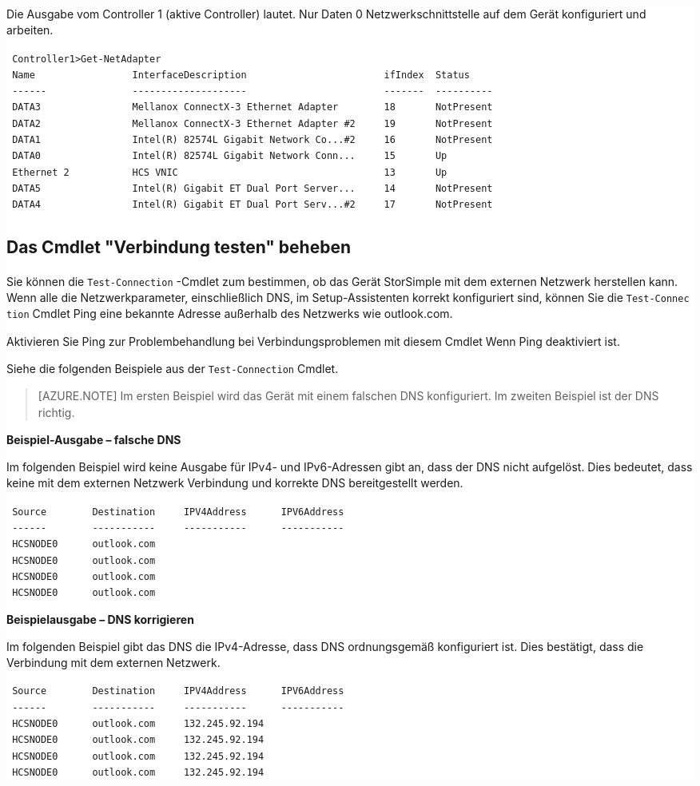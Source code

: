 Die Ausgabe vom Controller 1 (aktive Controller) lautet. Nur Daten 0 Netzwerkschnittstelle auf dem Gerät konfiguriert und arbeiten.

     Controller1>Get-NetAdapter
     Name                 InterfaceDescription                        ifIndex  Status
     ------               --------------------                        -------  ----------
     DATA3                Mellanox ConnectX-3 Ethernet Adapter        18       NotPresent
     DATA2                Mellanox ConnectX-3 Ethernet Adapter #2     19       NotPresent
     DATA1                Intel(R) 82574L Gigabit Network Co...#2     16       NotPresent
     DATA0                Intel(R) 82574L Gigabit Network Conn...     15       Up
     Ethernet 2           HCS VNIC                                    13       Up
     DATA5                Intel(R) Gigabit ET Dual Port Server...     14       NotPresent
     DATA4                Intel(R) Gigabit ET Dual Port Serv...#2     17       NotPresent

 
## <a name="troubleshoot-with-the-test-connection-cmdlet"></a>Das Cmdlet "Verbindung testen" beheben

Sie können die `Test-Connection` -Cmdlet zum bestimmen, ob das Gerät StorSimple mit dem externen Netzwerk herstellen kann. Wenn alle die Netzwerkparameter, einschließlich DNS, im Setup-Assistenten korrekt konfiguriert sind, können Sie die `Test-Connection` Cmdlet Ping eine bekannte Adresse außerhalb des Netzwerks wie outlook.com. 

Aktivieren Sie Ping zur Problembehandlung bei Verbindungsproblemen mit diesem Cmdlet Wenn Ping deaktiviert ist.

Siehe die folgenden Beispiele aus der `Test-Connection` Cmdlet. 

> [AZURE.NOTE] Im ersten Beispiel wird das Gerät mit einem falschen DNS konfiguriert. Im zweiten Beispiel ist der DNS richtig.
 
**Beispiel-Ausgabe – falsche DNS**

Im folgenden Beispiel wird keine Ausgabe für IPv4- und IPv6-Adressen gibt an, dass der DNS nicht aufgelöst. Dies bedeutet, dass keine mit dem externen Netzwerk Verbindung und korrekte DNS bereitgestellt werden. 

     Source        Destination     IPV4Address      IPV6Address
     ------        -----------     -----------      -----------
     HCSNODE0      outlook.com
     HCSNODE0      outlook.com
     HCSNODE0      outlook.com
     HCSNODE0      outlook.com

**Beispielausgabe – DNS korrigieren**

Im folgenden Beispiel gibt das DNS die IPv4-Adresse, dass DNS ordnungsgemäß konfiguriert ist. Dies bestätigt, dass die Verbindung mit dem externen Netzwerk. 

     Source        Destination     IPV4Address      IPV6Address
     ------        -----------     -----------      -----------
     HCSNODE0      outlook.com     132.245.92.194
     HCSNODE0      outlook.com     132.245.92.194
     HCSNODE0      outlook.com     132.245.92.194
     HCSNODE0      outlook.com     132.245.92.194


[1]: https://technet.microsoft.com/library/dd379547(v=ws.10).aspx
[2]: https://technet.microsoft.com/library/dd392266(v=ws.10).aspx 
